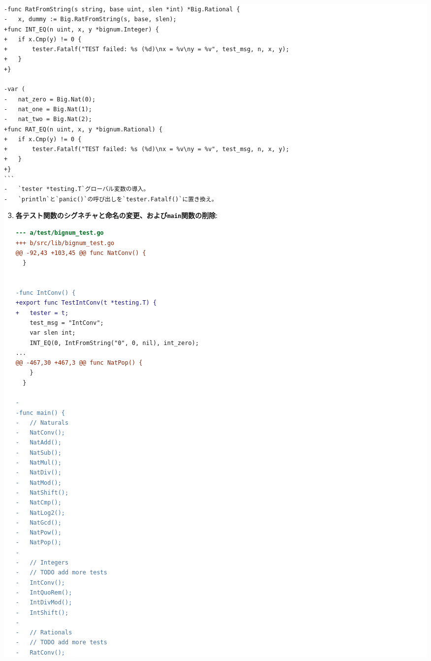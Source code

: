     -func RatFromString(s string, base uint, slen *int) *Big.Rational {
    -	x, dummy := Big.RatFromString(s, base, slen);
    +func INT_EQ(n uint, x, y *bignum.Integer) {
    +	if x.Cmp(y) != 0 {
    +		tester.Fatalf("TEST failed: %s (%d)\nx = %v\ny = %v", test_msg, n, x, y);
    +	}
    +}
    
    -var (
    -	nat_zero = Big.Nat(0);
    -	nat_one = Big.Nat(1);
    -	nat_two = Big.Nat(2);
    +func RAT_EQ(n uint, x, y *bignum.Rational) {
    +	if x.Cmp(y) != 0 {
    +		tester.Fatalf("TEST failed: %s (%d)\nx = %v\ny = %v", test_msg, n, x, y);
    +	}
    +}
    ```
    -   `tester *testing.T`グローバル変数の導入。
    -   `println`と`panic()`の呼び出しを`tester.Fatalf()`に置き換え。

3.  **各テスト関数のシグネチャと命名の変更、および`main`関数の削除**:
    ```diff
    --- a/test/bignum_test.go
    +++ b/src/lib/bignum_test.go
    @@ -92,43 +103,45 @@ func NatConv() {
      }
      
     
    -func IntConv() {
    +export func TestIntConv(t *testing.T) {
    +	tester = t;
      	test_msg = "IntConv";
      	var slen int;
      	INT_EQ(0, IntFromString("0", 0, nil), int_zero);
    ...
    @@ -467,30 +467,3 @@ func NatPop() {
      	}
      }
      
    -
    -func main() {
    -	// Naturals
    -	NatConv();
    -	NatAdd();
    -	NatSub();
    -	NatMul();
    -	NatDiv();
    -	NatMod();
    -	NatShift();
    -	NatCmp();
    -	NatLog2();
    -	NatGcd();
    -	NatPow();
    -	NatPop();
    -
    -	// Integers
    -	// TODO add more tests
    -	IntConv();
    -	IntQuoRem();
    -	IntDivMod();
    -	IntShift();
    -
    -	// Rationals
    -	// TODO add more tests
    -	RatConv();